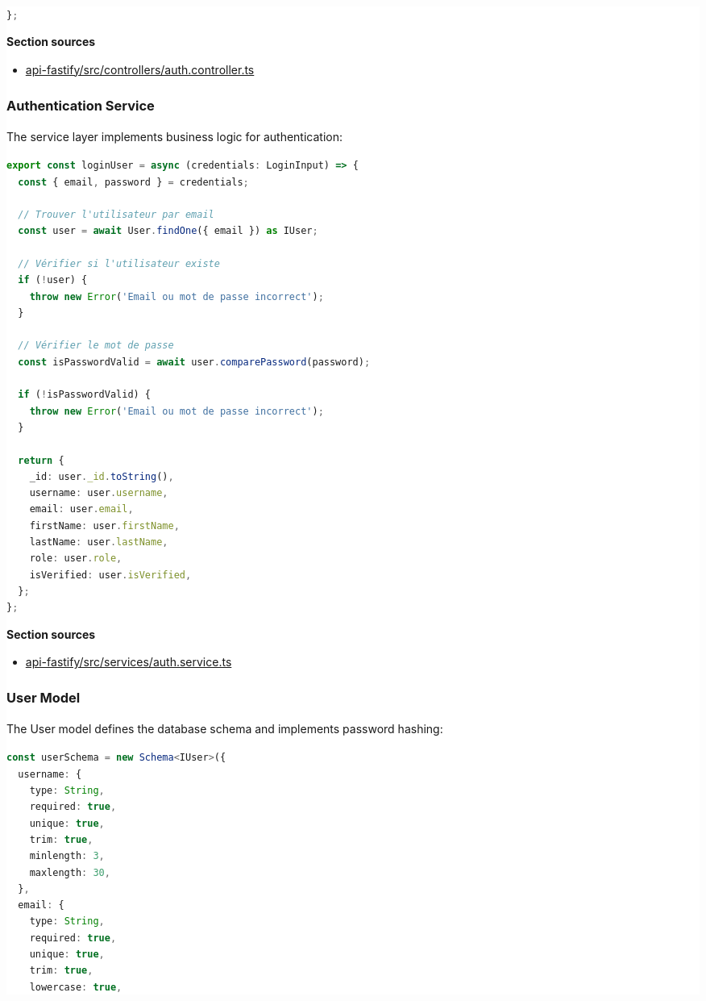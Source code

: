 ```typescript
};
```

**Section sources**
- [api-fastify/src/controllers/auth.controller.ts](file://api-fastify/src/controllers/auth.controller.ts#L30-L80)

### Authentication Service

The service layer implements business logic for authentication:

```typescript
export const loginUser = async (credentials: LoginInput) => {
  const { email, password } = credentials;

  // Trouver l'utilisateur par email
  const user = await User.findOne({ email }) as IUser;

  // Vérifier si l'utilisateur existe
  if (!user) {
    throw new Error('Email ou mot de passe incorrect');
  }

  // Vérifier le mot de passe
  const isPasswordValid = await user.comparePassword(password);

  if (!isPasswordValid) {
    throw new Error('Email ou mot de passe incorrect');
  }

  return {
    _id: user._id.toString(),
    username: user.username,
    email: user.email,
    firstName: user.firstName,
    lastName: user.lastName,
    role: user.role,
    isVerified: user.isVerified,
  };
};
```

**Section sources**
- [api-fastify/src/services/auth.service.ts](file://api-fastify/src/services/auth.service.ts#L50-L100)

### User Model

The User model defines the database schema and implements password hashing:

```typescript
const userSchema = new Schema<IUser>({
  username: {
    type: String,
    required: true,
    unique: true,
    trim: true,
    minlength: 3,
    maxlength: 30,
  },
  email: {
    type: String,
    required: true,
    unique: true,
    trim: true,
    lowercase: true,
```